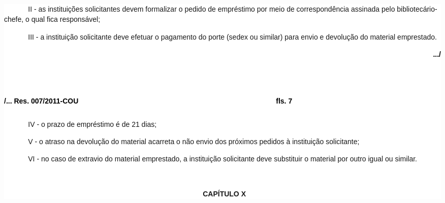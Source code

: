 <p class=western2 style='margin-top:0cm;text-indent:35.45pt'><span
style='font-family:Arial;mso-no-proof:yes'>II - as instituições solicitantes
devem formalizar o pedido de empréstimo por meio de correspondência assinada
pelo bibliotecário-chefe, o qual fica responsável;<o:p></o:p></span></p>

<p class=western2 style='margin-top:0cm;text-indent:35.45pt'><span
style='font-family:Arial;mso-no-proof:yes'>III - a instituição solicitante deve
efetuar o pagamento do porte (sedex ou similar) para envio e devolução do
material emprestado.<o:p></o:p></span></p>

<p align=right style='margin-top:2.0pt;margin-right:0cm;margin-bottom:2.0pt;
margin-left:0cm;text-align:right'><b><span style='mso-bidi-font-size:12.0pt;
font-family:Arial;color:black'>.../<o:p></o:p></span></b></p>

<p align=right style='margin-top:2.0pt;margin-right:0cm;margin-bottom:2.0pt;
margin-left:0cm;text-align:right'><b><span style='mso-bidi-font-size:12.0pt;
font-family:Arial;color:black'><o:p>&nbsp;</o:p></span></b></p>

<p style='margin-top:2.0pt;margin-right:0cm;margin-bottom:2.0pt;margin-left:
0cm;text-align:justify'><b><span style='mso-bidi-font-size:12.0pt;font-family:
Arial;color:black'><o:p>&nbsp;</o:p></span></b></p>

<p style='margin-top:2.0pt;margin-right:0cm;margin-bottom:2.0pt;margin-left:
0cm;text-align:justify'><b><span style='mso-bidi-font-size:12.0pt;font-family:
Arial;color:black'><o:p>&nbsp;</o:p></span></b></p>

<p style='margin-top:2.0pt;margin-right:0cm;margin-bottom:2.0pt;margin-left:
0cm;text-align:justify'><b><span style='mso-bidi-font-size:12.0pt;font-family:
Arial;color:black'>/... Res. 007/2011-COU<span style='mso-tab-count:9'>                                                                                                    </span>fls.
7<o:p></o:p></span></b></p>

<p align=right style='margin-top:2.0pt;margin-right:0cm;margin-bottom:2.0pt;
margin-left:0cm;text-align:right'><b><span style='mso-bidi-font-size:12.0pt;
font-family:Arial;color:black'><o:p>&nbsp;</o:p></span></b></p>

<p class=western2 style='margin-top:0cm;text-indent:35.45pt'><span
style='font-family:Arial;mso-no-proof:yes'>IV - o prazo de empréstimo é de 21
dias;<o:p></o:p></span></p>

<p class=western2 style='margin-top:0cm;text-indent:35.45pt'><span
style='font-family:Arial;mso-no-proof:yes'>V - o atraso na devolução do
material acarreta o não envio dos próximos pedidos à instituição solicitante;<o:p></o:p></span></p>

<p class=western2 style='margin-top:0cm;text-indent:35.45pt'><span
style='font-family:Arial;mso-no-proof:yes'>VI - no caso de extravio do material
emprestado, a instituição solicitante deve substituir o material por outro
igual ou similar.<o:p></o:p></span></p>

<p class=western2 style='margin-top:0cm'><span style='font-family:Arial;
mso-no-proof:yes'><o:p>&nbsp;</o:p></span></p>

<p class=western2 align=center style='margin-top:0cm;margin-right:-5.4pt;
margin-bottom:0cm;margin-left:0cm;margin-bottom:.0001pt;text-align:center'><b><span
style='font-family:Arial;mso-no-proof:yes'>CAPÍTULO X</span></b><span
style='font-family:Arial;mso-no-proof:yes'><o:p></o:p></span></p>
